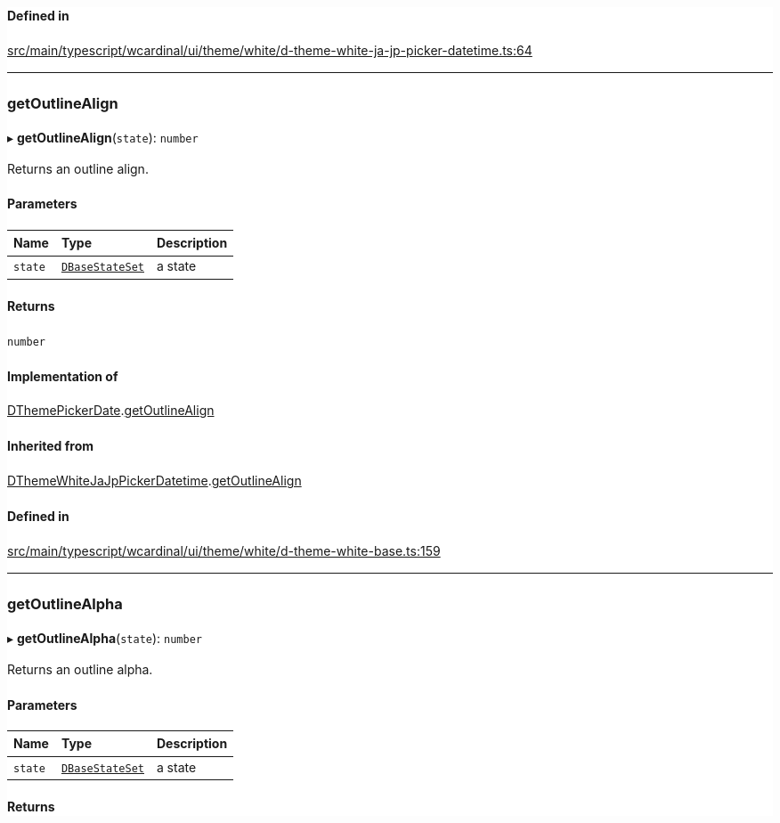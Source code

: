#### Defined in

[src/main/typescript/wcardinal/ui/theme/white/d-theme-white-ja-jp-picker-datetime.ts:64](https://github.com/winter-cardinal/winter-cardinal-ui/blob/v0.414.0/src/main/typescript/wcardinal/ui/theme/white/d-theme-white-ja-jp-picker-datetime.ts#L64)

___

### getOutlineAlign

▸ **getOutlineAlign**(`state`): `number`

Returns an outline align.

#### Parameters

| Name | Type | Description |
| :------ | :------ | :------ |
| `state` | [`DBaseStateSet`](../interfaces/DBaseStateSet.md) | a state |

#### Returns

`number`

#### Implementation of

[DThemePickerDate](../interfaces/DThemePickerDate.md).[getOutlineAlign](../interfaces/DThemePickerDate.md#getoutlinealign)

#### Inherited from

[DThemeWhiteJaJpPickerDatetime](DThemeWhiteJaJpPickerDatetime.md).[getOutlineAlign](DThemeWhiteJaJpPickerDatetime.md#getoutlinealign)

#### Defined in

[src/main/typescript/wcardinal/ui/theme/white/d-theme-white-base.ts:159](https://github.com/winter-cardinal/winter-cardinal-ui/blob/v0.414.0/src/main/typescript/wcardinal/ui/theme/white/d-theme-white-base.ts#L159)

___

### getOutlineAlpha

▸ **getOutlineAlpha**(`state`): `number`

Returns an outline alpha.

#### Parameters

| Name | Type | Description |
| :------ | :------ | :------ |
| `state` | [`DBaseStateSet`](../interfaces/DBaseStateSet.md) | a state |

#### Returns
